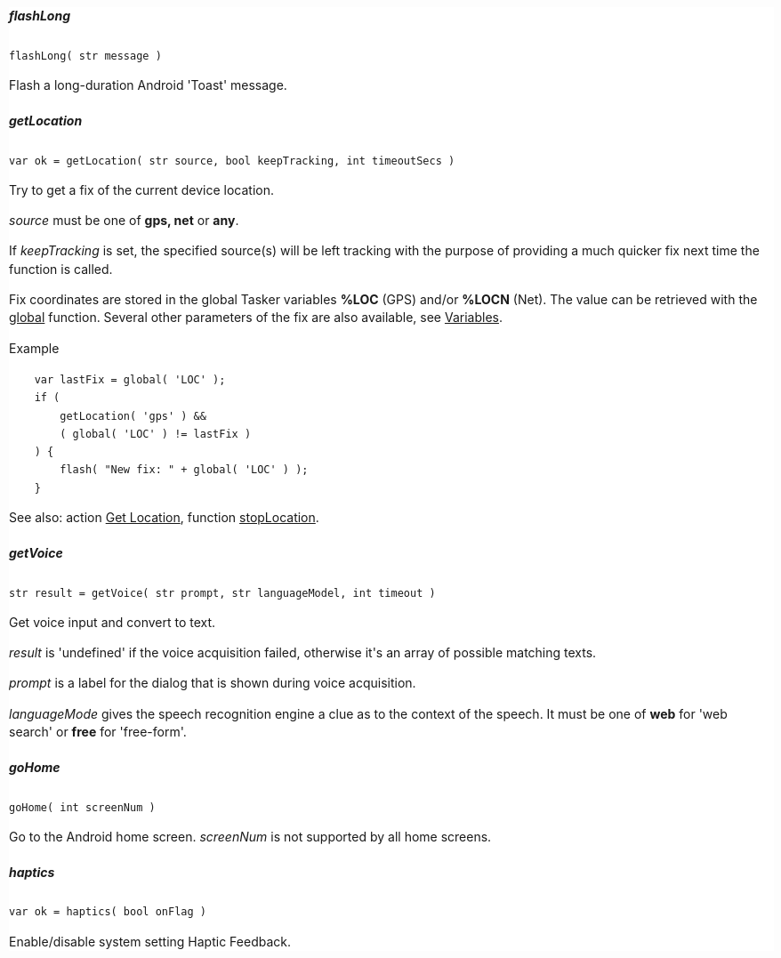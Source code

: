 ##### flashLong

`flashLong( str message )`

Flash a long-duration Android 'Toast' message.

##### getLocation

`var ok = getLocation( str source, bool keepTracking, int timeoutSecs )`

Try to get a fix of the current device location.

_source_ must be one of **gps, net** or **any**.

If _keepTracking_ is set, the specified source(s) will be left tracking with the purpose of providing a much quicker fix next time the function is called.

Fix coordinates are stored in the global Tasker variables **%LOC** (GPS) and/or **%LOCN** (Net). The value can be retrieved with the [global](#global) function. Several other parameters of the fix are also available, see [Variables](#variables.html).

Example

    
    	var lastFix = global( 'LOC' );
    	if ( 
    		getLocation( 'gps' ) &&
    		( global( 'LOC' ) != lastFix ) 
    	) {
    		flash( "New fix: " + global( 'LOC' ) );
    	}
    

See also: action [Get Location](#help/ah_get_fix.html), function [stopLocation](#stopLocation).

##### getVoice

`str result = getVoice( str prompt, str languageModel, int timeout )`

Get voice input and convert to text.

_result_ is 'undefined' if the voice acquisition failed, otherwise it's an array of possible matching texts.

_prompt_ is a label for the dialog that is shown during voice acquisition.

_languageMode_ gives the speech recognition engine a clue as to the context of the speech. It must be one of **web** for 'web search' or **free** for 'free-form'.

##### goHome

`goHome( int screenNum )`

Go to the Android home screen. _screenNum_ is not supported by all home screens.

##### haptics

`var ok = haptics( bool onFlag )`

Enable/disable system setting Haptic Feedback.
